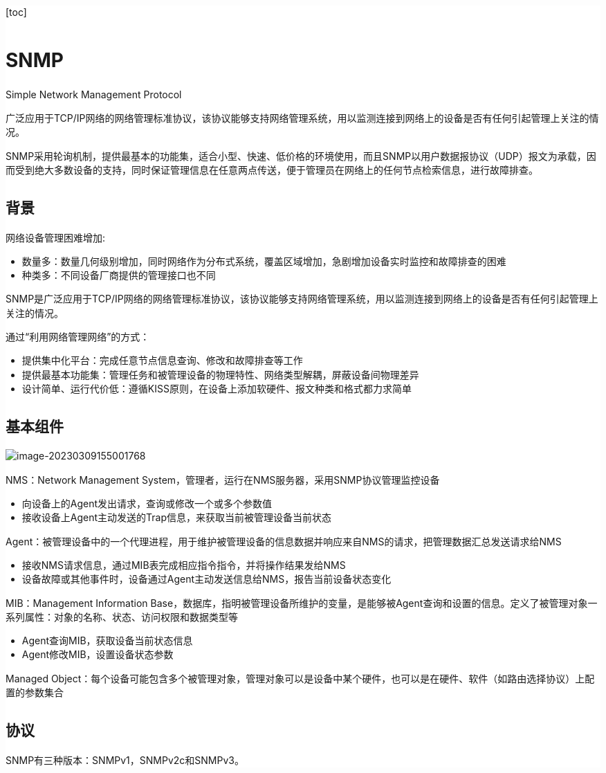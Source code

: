 [toc]

# SNMP

Simple Network Management Protocol

广泛应用于TCP/IP网络的网络管理标准协议，该协议能够支持网络管理系统，用以监测连接到网络上的设备是否有任何引起管理上关注的情况。

SNMP采用轮询机制，提供最基本的功能集，适合小型、快速、低价格的环境使用，而且SNMP以用户数据报协议（UDP）报文为承载，因而受到绝大多数设备的支持，同时保证管理信息在任意两点传送，便于管理员在网络上的任何节点检索信息，进行故障排查。



## 背景

网络设备管理困难增加:

- 数量多：数量几何级别增加，同时网络作为分布式系统，覆盖区域增加，急剧增加设备实时监控和故障排查的困难
- 种类多：不同设备厂商提供的管理接口也不同

SNMP是广泛应用于TCP/IP网络的网络管理标准协议，该协议能够支持网络管理系统，用以监测连接到网络上的设备是否有任何引起管理上关注的情况。

通过“利用网络管理网络”的方式：

- 提供集中化平台：完成任意节点信息查询、修改和故障排查等工作
- 提供最基本功能集：管理任务和被管理设备的物理特性、网络类型解耦，屏蔽设备间物理差异
- 设计简单、运行代价低：遵循KISS原则，在设备上添加软硬件、报文种类和格式都力求简单



## 基本组件

![image-20230309155001768](https://user-images.githubusercontent.com/30233494/223978631-972dd0f6-6cb6-4910-9913-92a883cda27d.png)



NMS：Network Management System，管理者，运行在NMS服务器，采用SNMP协议管理监控设备

- 向设备上的Agent发出请求，查询或修改一个或多个参数值
- 接收设备上Agent主动发送的Trap信息，来获取当前被管理设备当前状态

Agent：被管理设备中的一个代理进程，用于维护被管理设备的信息数据并响应来自NMS的请求，把管理数据汇总发送请求给NMS

- 接收NMS请求信息，通过MIB表完成相应指令指令，并将操作结果发给NMS
- 设备故障或其他事件时，设备通过Agent主动发送信息给NMS，报告当前设备状态变化

MIB：Management Information Base，数据库，指明被管理设备所维护的变量，是能够被Agent查询和设置的信息。定义了被管理对象一系列属性：对象的名称、状态、访问权限和数据类型等

- Agent查询MIB，获取设备当前状态信息
- Agent修改MIB，设置设备状态参数

Managed Object：每个设备可能包含多个被管理对象，管理对象可以是设备中某个硬件，也可以是在硬件、软件（如路由选择协议）上配置的参数集合



## 协议

SNMP有三种版本：SNMPv1，SNMPv2c和SNMPv3。

